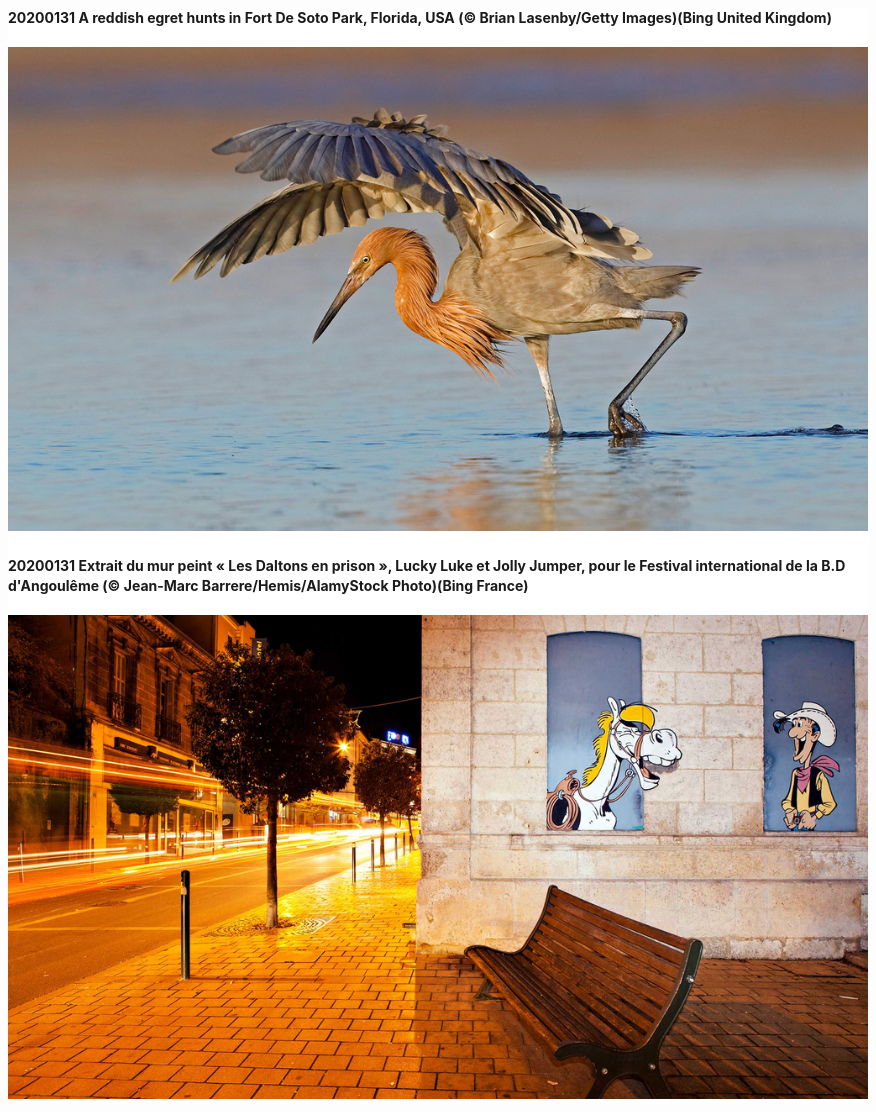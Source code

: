 #### 20200131 A reddish egret hunts in Fort De Soto Park, Florida, USA (© Brian Lasenby/Getty Images)(Bing United Kingdom)

![](20200131_ReddishEgret_1920x1080.jpg)

#### 20200131 Extrait du mur peint « Les Daltons en prison », Lucky Luke et Jolly Jumper, pour le Festival international de la B.D d\'Angoulême (© Jean-Marc Barrere/Hemis/AlamyStock Photo)(Bing France)

![](20200131_LuckyLuke_1920x1080.jpg)
